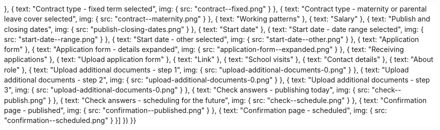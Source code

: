   }, {
    text: "Contract type - fixed term selected",
    img: { src: "contract--fixed.png" }
  }, {
    text: "Contract type - maternity or parental leave cover selected",
    img: { src: "contract--maternity.png" }
  }, {
    text: "Working patterns"
  }, {
    text: "Salary"
  }, {
    text: "Publish and closing dates",
    img: { src: "publish-closing-dates.png" }
  }, {
    text: "Start date"
  }, {
    text: "Start date - date range selected",
    img: { src: "start-date--range.png" }
  }, {
    text: "Start date - other selected",
    img: { src: "start-date--other.png" }
  }, {
    text: "Application form"
  }, {
    text: "Application form - details expanded",
    img: { src: "application-form--expanded.png" }
  }, {
    text: "Receiving applications"
  }, {
    text: "Upload application form"
  }, {
    text: "Link"
  }, {
    text: "School visits"
  }, {
    text: "Contact details"
  }, {
    text: "About role"
  }, {
    text: "Upload additional documents - step 1",
    img: { src: "upload-additional-documents-0.png" }
  }, {
    text: "Upload additional documents - step 2",
    img: { src: "upload-additional-documents-0.png" }
  }, {
    text: "Upload additional documents - step 3",
    img: { src: "upload-additional-documents-0.png" }
  }, {
    text: "Check answers - publishing today",
    img: { src: "check--publish.png" }
  }, {
    text: "Check answers - scheduling for the future",
    img: { src: "check--schedule.png" }
  }, {
    text: "Confirmation page - published",
    img: { src: "confirmation--published.png" }
  }, {
    text: "Confirmation page - scheduled",
    img: { src: "confirmation--scheduled.png" }
  }]
}) }}
